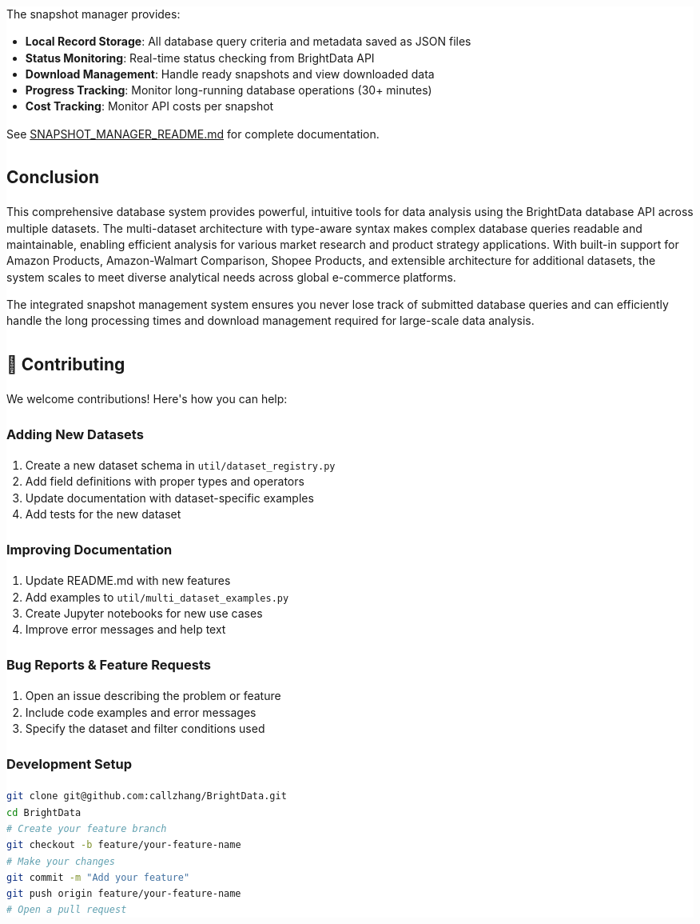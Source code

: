 The snapshot manager provides:
- **Local Record Storage**: All database query criteria and metadata saved as JSON files
- **Status Monitoring**: Real-time status checking from BrightData API
- **Download Management**: Handle ready snapshots and view downloaded data
- **Progress Tracking**: Monitor long-running database operations (30+ minutes)
- **Cost Tracking**: Monitor API costs per snapshot

See [SNAPSHOT_MANAGER_README.md](SNAPSHOT_MANAGER_README.md) for complete documentation.

## Conclusion

This comprehensive database system provides powerful, intuitive tools for data analysis using the BrightData database API across multiple datasets. The multi-dataset architecture with type-aware syntax makes complex database queries readable and maintainable, enabling efficient analysis for various market research and product strategy applications. With built-in support for Amazon Products, Amazon-Walmart Comparison, Shopee Products, and extensible architecture for additional datasets, the system scales to meet diverse analytical needs across global e-commerce platforms.

The integrated snapshot management system ensures you never lose track of submitted database queries and can efficiently handle the long processing times and download management required for large-scale data analysis.

## 🤝 Contributing

We welcome contributions! Here's how you can help:

### Adding New Datasets
1. Create a new dataset schema in `util/dataset_registry.py`
2. Add field definitions with proper types and operators
3. Update documentation with dataset-specific examples
4. Add tests for the new dataset

### Improving Documentation
1. Update README.md with new features
2. Add examples to `util/multi_dataset_examples.py`
3. Create Jupyter notebooks for new use cases
4. Improve error messages and help text

### Bug Reports & Feature Requests
1. Open an issue describing the problem or feature
2. Include code examples and error messages
3. Specify the dataset and filter conditions used

### Development Setup
```bash
git clone git@github.com:callzhang/BrightData.git
cd BrightData
# Create your feature branch
git checkout -b feature/your-feature-name
# Make your changes
git commit -m "Add your feature"
git push origin feature/your-feature-name
# Open a pull request
```
